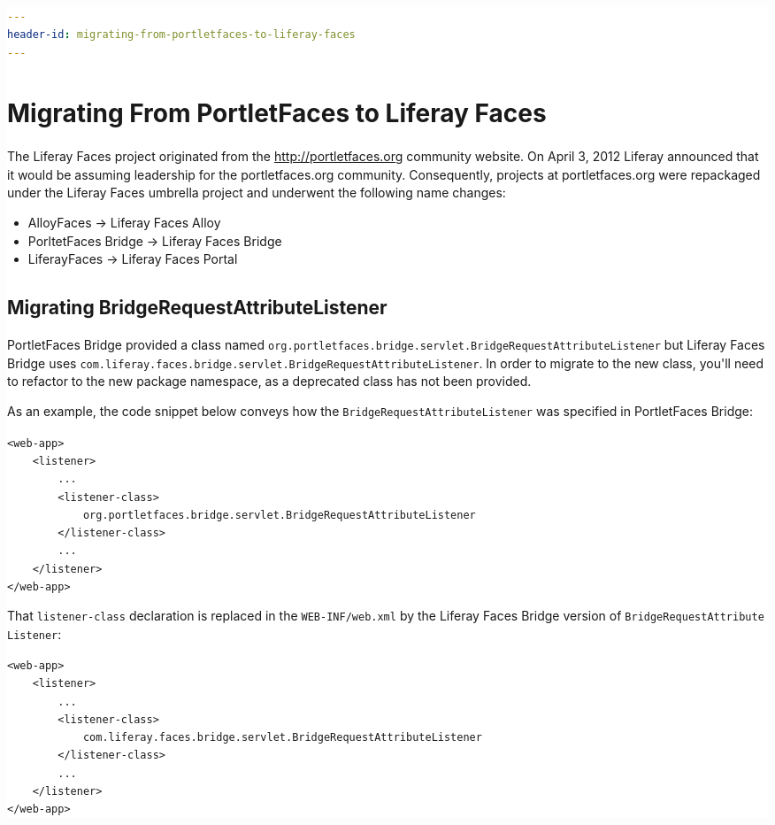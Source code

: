 ```yaml
---
header-id: migrating-from-portletfaces-to-liferay-faces
---
```


# Migrating From PortletFaces to Liferay Faces

The Liferay Faces project originated from the <http://portletfaces.org>
community website. On April 3, 2012 Liferay announced that it would be assuming
leadership for the portletfaces.org community. Consequently, projects at
portletfaces.org were repackaged under the Liferay Faces umbrella project and
underwent the following name changes: 

- AlloyFaces &rarr; Liferay Faces Alloy 
- PorltetFaces Bridge &rarr; Liferay Faces Bridge 
- LiferayFaces &rarr; Liferay Faces Portal 

## Migrating BridgeRequestAttributeListener

PortletFaces Bridge provided a class named
`org.portletfaces.bridge.servlet.BridgeRequestAttributeListener` but Liferay
Faces Bridge uses
`com.liferay.faces.bridge.servlet.BridgeRequestAttributeListener`. In order to
migrate to the new class, you'll need to refactor to the new package namespace,
as a deprecated class has not been provided. 

As an example, the code snippet below conveys how the
`BridgeRequestAttributeListener` was specified in PortletFaces Bridge: 

    <web-app>
        <listener>
            ...
            <listener-class>
                org.portletfaces.bridge.servlet.BridgeRequestAttributeListener
            </listener-class>
            ...
        </listener>
    </web-app>

That `listener-class` declaration is replaced in the `WEB-INF/web.xml` by the
Liferay Faces Bridge version of `BridgeRequestAttributeListener`: 

    <web-app>
        <listener>
            ...
            <listener-class>
                com.liferay.faces.bridge.servlet.BridgeRequestAttributeListener
            </listener-class>
            ...
        </listener>
    </web-app>

